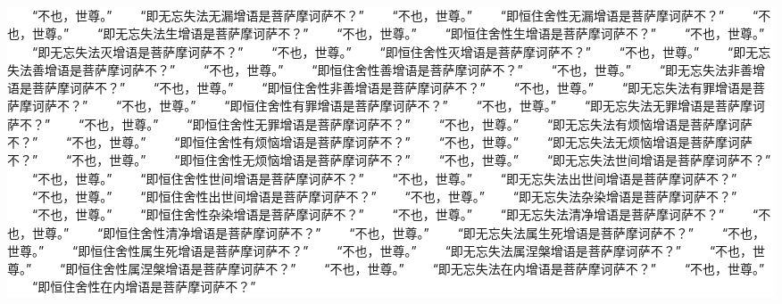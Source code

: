 　　“不也，世尊。”
　　“即无忘失法无漏增语是菩萨摩诃萨不？”
　　“不也，世尊。”
　　“即恒住舍性无漏增语是菩萨摩诃萨不？”
　　“不也，世尊。”
　　“即无忘失法生增语是菩萨摩诃萨不？”
　　“不也，世尊。”
　　“即恒住舍性生增语是菩萨摩诃萨不？”
　　“不也，世尊。”
　　“即无忘失法灭增语是菩萨摩诃萨不？”
　　“不也，世尊。”
　　“即恒住舍性灭增语是菩萨摩诃萨不？”
　　“不也，世尊。”
　　“即无忘失法善增语是菩萨摩诃萨不？”
　　“不也，世尊。”
　　“即恒住舍性善增语是菩萨摩诃萨不？”
　　“不也，世尊。”
　　“即无忘失法非善增语是菩萨摩诃萨不？”
　　“不也，世尊。”
　　“即恒住舍性非善增语是菩萨摩诃萨不？”
　　“不也，世尊。”
　　“即无忘失法有罪增语是菩萨摩诃萨不？”
　　“不也，世尊。”
　　“即恒住舍性有罪增语是菩萨摩诃萨不？”
　　“不也，世尊。”
　　“即无忘失法无罪增语是菩萨摩诃萨不？”
　　“不也，世尊。”
　　“即恒住舍性无罪增语是菩萨摩诃萨不？”
　　“不也，世尊。”
　　“即无忘失法有烦恼增语是菩萨摩诃萨不？”
　　“不也，世尊。”
　　“即恒住舍性有烦恼增语是菩萨摩诃萨不？”
　　“不也，世尊。”
　　“即无忘失法无烦恼增语是菩萨摩诃萨不？”
　　“不也，世尊。”
　　“即恒住舍性无烦恼增语是菩萨摩诃萨不？”
　　“不也，世尊。”
　　“即无忘失法世间增语是菩萨摩诃萨不？”
　　“不也，世尊。”
　　“即恒住舍性世间增语是菩萨摩诃萨不？”
　　“不也，世尊。”
　　“即无忘失法出世间增语是菩萨摩诃萨不？”
　　“不也，世尊。”
　　“即恒住舍性出世间增语是菩萨摩诃萨不？”
　　“不也，世尊。”
　　“即无忘失法杂染增语是菩萨摩诃萨不？”
　　“不也，世尊。”
　　“即恒住舍性杂染增语是菩萨摩诃萨不？”
　　“不也，世尊。”
　　“即无忘失法清净增语是菩萨摩诃萨不？”
　　“不也，世尊。”
　　“即恒住舍性清净增语是菩萨摩诃萨不？”
　　“不也，世尊。”
　　“即无忘失法属生死增语是菩萨摩诃萨不？”
　　“不也，世尊。”
　　“即恒住舍性属生死增语是菩萨摩诃萨不？”
　　“不也，世尊。”
　　“即无忘失法属涅槃增语是菩萨摩诃萨不？”
　　“不也，世尊。”
　　“即恒住舍性属涅槃增语是菩萨摩诃萨不？”
　　“不也，世尊。”
　　“即无忘失法在内增语是菩萨摩诃萨不？”
　　“不也，世尊。”
　　“即恒住舍性在内增语是菩萨摩诃萨不？”
